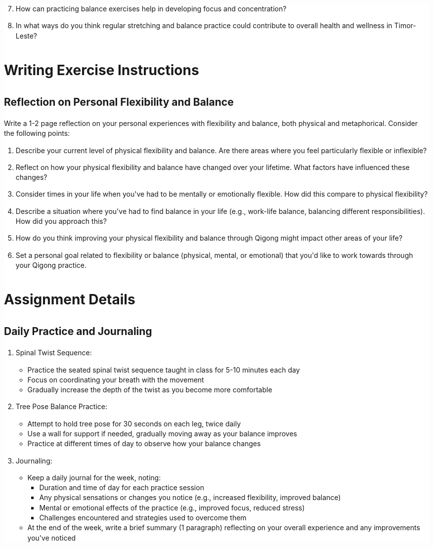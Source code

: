 7. How can practicing balance exercises help in developing focus and concentration?

8. In what ways do you think regular stretching and balance practice could contribute to overall health and wellness in Timor-Leste?

# Writing Exercise Instructions

## Reflection on Personal Flexibility and Balance

Write a 1-2 page reflection on your personal experiences with flexibility and balance, both physical and metaphorical. Consider the following points:

1. Describe your current level of physical flexibility and balance. Are there areas where you feel particularly flexible or inflexible?

2. Reflect on how your physical flexibility and balance have changed over your lifetime. What factors have influenced these changes?

3. Consider times in your life when you've had to be mentally or emotionally flexible. How did this compare to physical flexibility?

4. Describe a situation where you've had to find balance in your life (e.g., work-life balance, balancing different responsibilities). How did you approach this?

5. How do you think improving your physical flexibility and balance through Qigong might impact other areas of your life?

6. Set a personal goal related to flexibility or balance (physical, mental, or emotional) that you'd like to work towards through your Qigong practice.

# Assignment Details

## Daily Practice and Journaling

1. Spinal Twist Sequence:
   - Practice the seated spinal twist sequence taught in class for 5-10 minutes each day
   - Focus on coordinating your breath with the movement
   - Gradually increase the depth of the twist as you become more comfortable

2. Tree Pose Balance Practice:
   - Attempt to hold tree pose for 30 seconds on each leg, twice daily
   - Use a wall for support if needed, gradually moving away as your balance improves
   - Practice at different times of day to observe how your balance changes

3. Journaling:
   - Keep a daily journal for the week, noting:
     * Duration and time of day for each practice session
     * Any physical sensations or changes you notice (e.g., increased flexibility, improved balance)
     * Mental or emotional effects of the practice (e.g., improved focus, reduced stress)
     * Challenges encountered and strategies used to overcome them
   - At the end of the week, write a brief summary (1 paragraph) reflecting on your overall experience and any improvements you've noticed
